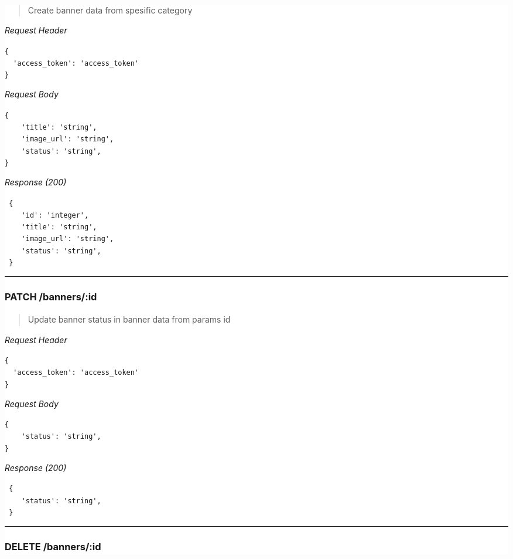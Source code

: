 > Create banner data from spesific category

_Request Header_
```
{
  'access_token': 'access_token'
}
```

_Request Body_
```
{
    'title': 'string',
    'image_url': 'string',
    'status': 'string',
}
```

_Response (200)_
```
 {
    'id': 'integer',
    'title': 'string',
    'image_url': 'string',
    'status': 'string',
 }
 ```

 ---
### PATCH /banners/:id

> Update banner status in banner data from params id

_Request Header_
```
{
  'access_token': 'access_token'
}
```

_Request Body_
```
{
    'status': 'string',
}
```

_Response (200)_
```
 {
    'status': 'string',
 }
 ```

  ---
### DELETE /banners/:id
